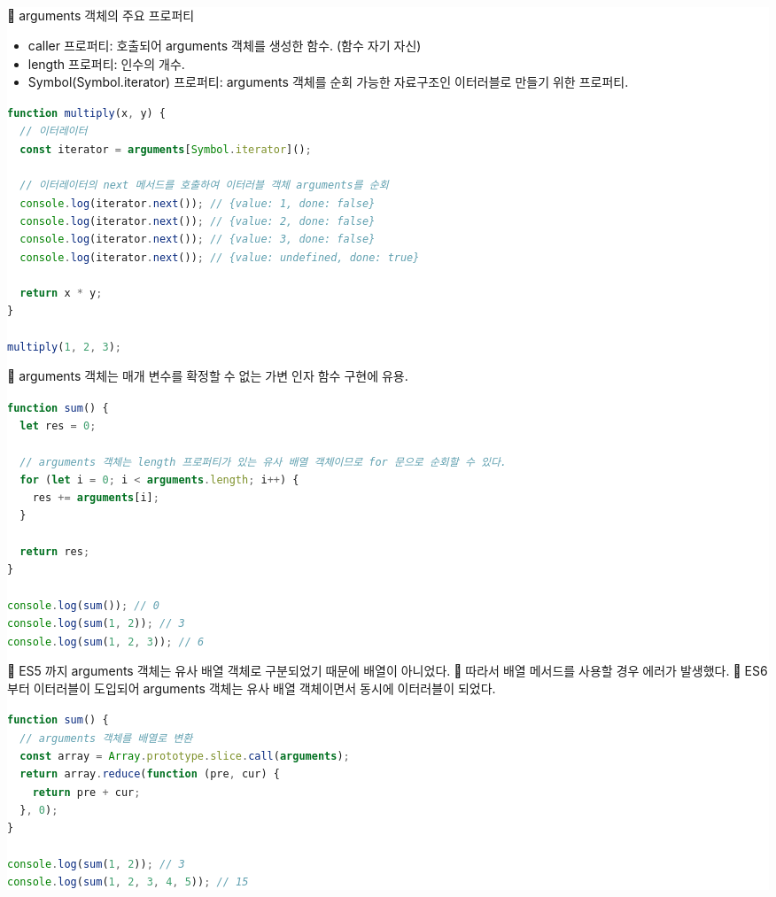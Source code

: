 📌 arguments 객체의 주요 프로퍼티

- caller 프로퍼티: 호출되어 arguments 객체를 생성한 함수. (함수 자기 자신)
- length 프로퍼티: 인수의 개수.
- Symbol(Symbol.iterator) 프로퍼티: arguments 객체를 순회 가능한 자료구조인 이터러블로 만들기 위한 프로퍼티.

```javascript
function multiply(x, y) {
  // 이터레이터
  const iterator = arguments[Symbol.iterator]();

  // 이터레이터의 next 메서드를 호출하여 이터러블 객체 arguments를 순회
  console.log(iterator.next()); // {value: 1, done: false}
  console.log(iterator.next()); // {value: 2, done: false}
  console.log(iterator.next()); // {value: 3, done: false}
  console.log(iterator.next()); // {value: undefined, done: true}

  return x * y;
}

multiply(1, 2, 3);
```

📌 arguments 객체는 매개 변수를 확정할 수 없는 가변 인자 함수 구현에 유용.

```javascript
function sum() {
  let res = 0;

  // arguments 객체는 length 프로퍼티가 있는 유사 배열 객체이므로 for 문으로 순회할 수 있다.
  for (let i = 0; i < arguments.length; i++) {
    res += arguments[i];
  }

  return res;
}

console.log(sum()); // 0
console.log(sum(1, 2)); // 3
console.log(sum(1, 2, 3)); // 6
```

📌 ES5 까지 arguments 객체는 유사 배열 객체로 구분되었기 때문에 배열이 아니었다.
📌 따라서 배열 메서드를 사용할 경우 에러가 발생했다.
📌 ES6부터 이터러블이 도입되어 arguments 객체는 유사 배열 객체이면서 동시에 이터러블이 되었다.

```javascript
function sum() {
  // arguments 객체를 배열로 변환
  const array = Array.prototype.slice.call(arguments);
  return array.reduce(function (pre, cur) {
    return pre + cur;
  }, 0);
}

console.log(sum(1, 2)); // 3
console.log(sum(1, 2, 3, 4, 5)); // 15
```
